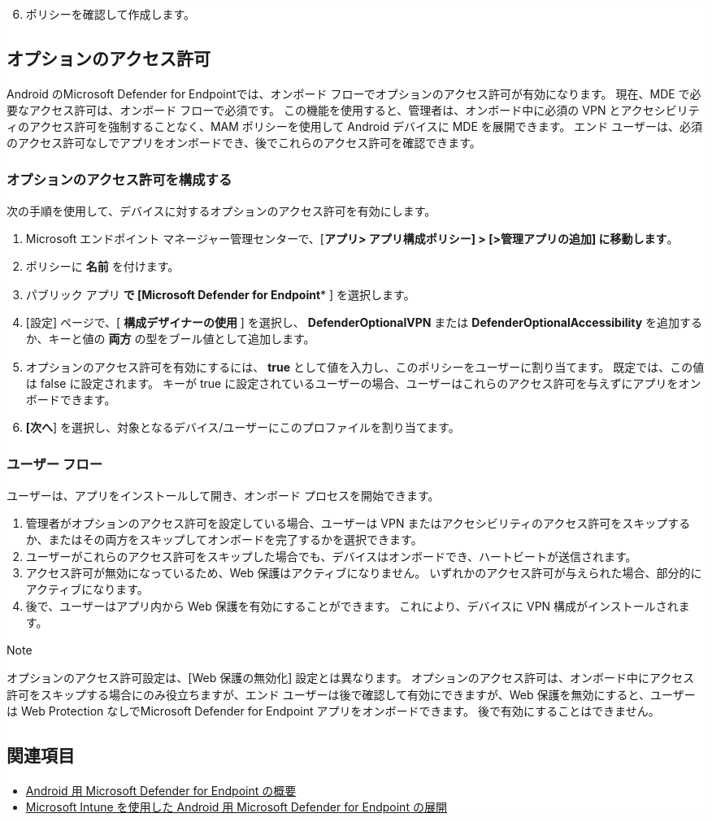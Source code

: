 6. ポリシーを確認して作成します。

## <a name="optional-permissions"></a>オプションのアクセス許可 

Android のMicrosoft Defender for Endpointでは、オンボード フローでオプションのアクセス許可が有効になります。 現在、MDE で必要なアクセス許可は、オンボード フローで必須です。 この機能を使用すると、管理者は、オンボード中に必須の VPN とアクセシビリティのアクセス許可を強制することなく、MAM ポリシーを使用して Android デバイスに MDE を展開できます。 エンド ユーザーは、必須のアクセス許可なしでアプリをオンボードでき、後でこれらのアクセス許可を確認できます。 

### <a name="configure-optional-permission"></a>オプションのアクセス許可を構成する

次の手順を使用して、デバイスに対するオプションのアクセス許可を有効にします。

1. Microsoft エンドポイント マネージャー管理センターで、[**アプリ> アプリ構成ポリシー] > [>管理アプリの追加] に移動します**。

2. ポリシーに **名前** を付けます。

3. パブリック アプリ **で [Microsoft Defender for Endpoint*** ] を選択します。

4. [設定] ページで、[ **構成デザイナーの使用** ] を選択し、 **DefenderOptionalVPN** または **DefenderOptionalAccessibility** を追加するか、キーと値の **両方** の型をブール値として追加します。 

5. オプションのアクセス許可を有効にするには、 **true** として値を入力し、このポリシーをユーザーに割り当てます。 既定では、この値は false に設定されます。
キーが true に設定されているユーザーの場合、ユーザーはこれらのアクセス許可を与えずにアプリをオンボードできます。

6. **[次へ**] を選択し、対象となるデバイス/ユーザーにこのプロファイルを割り当てます。

### <a name="user-flow"></a>ユーザー フロー 

ユーザーは、アプリをインストールして開き、オンボード プロセスを開始できます。

1. 管理者がオプションのアクセス許可を設定している場合、ユーザーは VPN またはアクセシビリティのアクセス許可をスキップするか、またはその両方をスキップしてオンボードを完了するかを選択できます。
2. ユーザーがこれらのアクセス許可をスキップした場合でも、デバイスはオンボードでき、ハートビートが送信されます。
3. アクセス許可が無効になっているため、Web 保護はアクティブになりません。 いずれかのアクセス許可が与えられた場合、部分的にアクティブになります。
4. 後で、ユーザーはアプリ内から Web 保護を有効にすることができます。 これにより、デバイスに VPN 構成がインストールされます。

>[!NOTE] 
> オプションのアクセス許可設定は、[Web 保護の無効化] 設定とは異なります。 オプションのアクセス許可は、オンボード中にアクセス許可をスキップする場合にのみ役立ちますが、エンド ユーザーは後で確認して有効にできますが、Web 保護を無効にすると、ユーザーは Web Protection なしでMicrosoft Defender for Endpoint アプリをオンボードできます。 後で有効にすることはできません。

## <a name="related-topics"></a>関連項目

- [Android 用 Microsoft Defender for Endpoint の概要](microsoft-defender-endpoint-android.md)
- [Microsoft Intune を使用した Android 用 Microsoft Defender for Endpoint の展開](android-intune.md)
